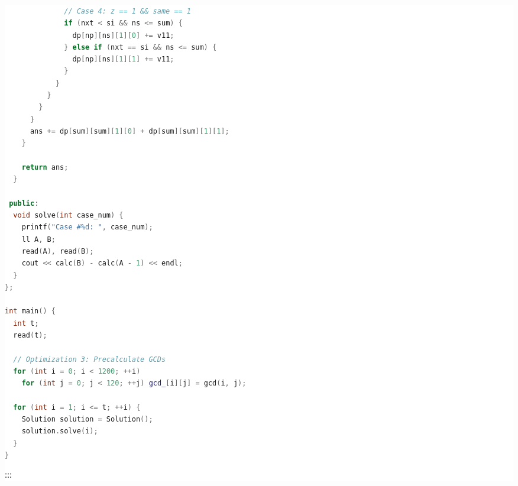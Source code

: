 ```cpp
              // Case 4: z == 1 && same == 1
              if (nxt < si && ns <= sum) {
                dp[np][ns][1][0] += v11;
              } else if (nxt == si && ns <= sum) {
                dp[np][ns][1][1] += v11;
              }
            }
          }
        }
      }
      ans += dp[sum][sum][1][0] + dp[sum][sum][1][1];
    }

    return ans;
  }

 public:
  void solve(int case_num) {
    printf("Case #%d: ", case_num);
    ll A, B;
    read(A), read(B);
    cout << calc(B) - calc(A - 1) << endl;
  }
};

int main() {
  int t;
  read(t);

  // Optimization 3: Precalculate GCDs
  for (int i = 0; i < 1200; ++i)
    for (int j = 0; j < 120; ++j) gcd_[i][j] = gcd(i, j);

  for (int i = 1; i <= t; ++i) {
    Solution solution = Solution();
    solution.solve(i);
  }
}
```

:::
